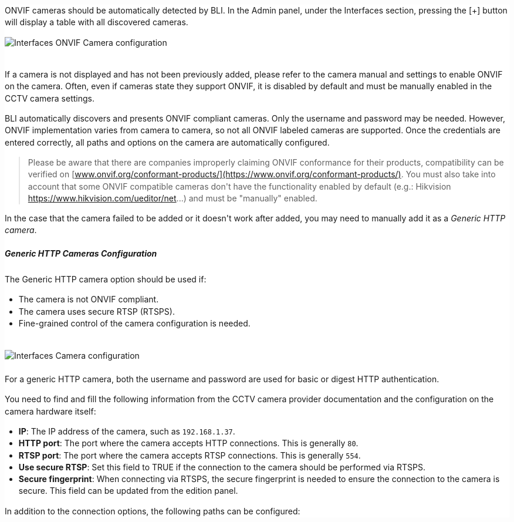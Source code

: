 ONVIF cameras should be automatically detected by BLI. In the Admin panel, under the Interfaces section, pressing the [+] button will display a table with all discovered cameras.
<br>
<div class="text-center">
  <img src="https://khimo.github.io/bli-guides/pictures/bli-pro-user-guide/interfaces-camera-confONVIF.png" class="img-fluid" alt="Interfaces ONVIF Camera configuration"/>
</div>
<br>

If a camera is not displayed and has not been previously added, please refer to the camera manual and settings to enable ONVIF on the camera. Often, even if cameras state they support ONVIF, it is disabled by default and must be manually enabled in the CCTV camera settings.

BLI automatically discovers and presents ONVIF compliant cameras. Only the username and password may be needed. However, ONVIF implementation varies from camera to camera, so not all ONVIF labeled cameras are supported. Once the credentials are entered correctly, all paths and options on the camera are automatically configured.

> Please be aware that there are companies improperly claiming ONVIF conformance for their products, compatibility can be verified on [www.onvif.org/conformant-products/](https://www.onvif.org/conformant-products/). You must also take into account that some ONVIF compatible cameras don't have the functionality enabled by default (e.g.: Hikvision https://www.hikvision.com/ueditor/net...) and must be "manually" enabled. 

In the case that the camera failed to be added or it doesn't work after added, you may need to manually add it as a _Generic HTTP camera_.

##### Generic HTTP Cameras Configuration

The Generic HTTP camera option should be used if:

- The camera is not ONVIF compliant.
- The camera uses secure RTSP (RTSPS).
- Fine-grained control of the camera configuration is needed.

<br>
<div class="text-center">
  <img src="https://khimo.github.io/bli-guides/pictures/bli-pro-user-guide/interfaces-camera-conf.png" class="img-fluid" alt="Interfaces Camera configuration"/>
</div>
<br>
For a generic HTTP camera, both the username and password are used for basic or digest HTTP authentication.

You need to find and fill the following information from the CCTV camera provider documentation and the configuration on the camera hardware itself:

- **IP**: The IP address of the camera, such as `192.168.1.37`.
- **HTTP port**: The port where the camera accepts HTTP connections. This is generally `80`.
- **RTSP port**: The port where the camera accepts RTSP connections. This is generally `554`.
- **Use secure RTSP**: Set this field to TRUE if the connection to the camera should be performed via RTSPS.
- **Secure fingerprint**: When connecting via RTSPS, the secure fingerprint is needed to ensure the connection to the camera is secure. This field can be updated from the edition panel.

In addition to the connection options, the following paths can be configured:
